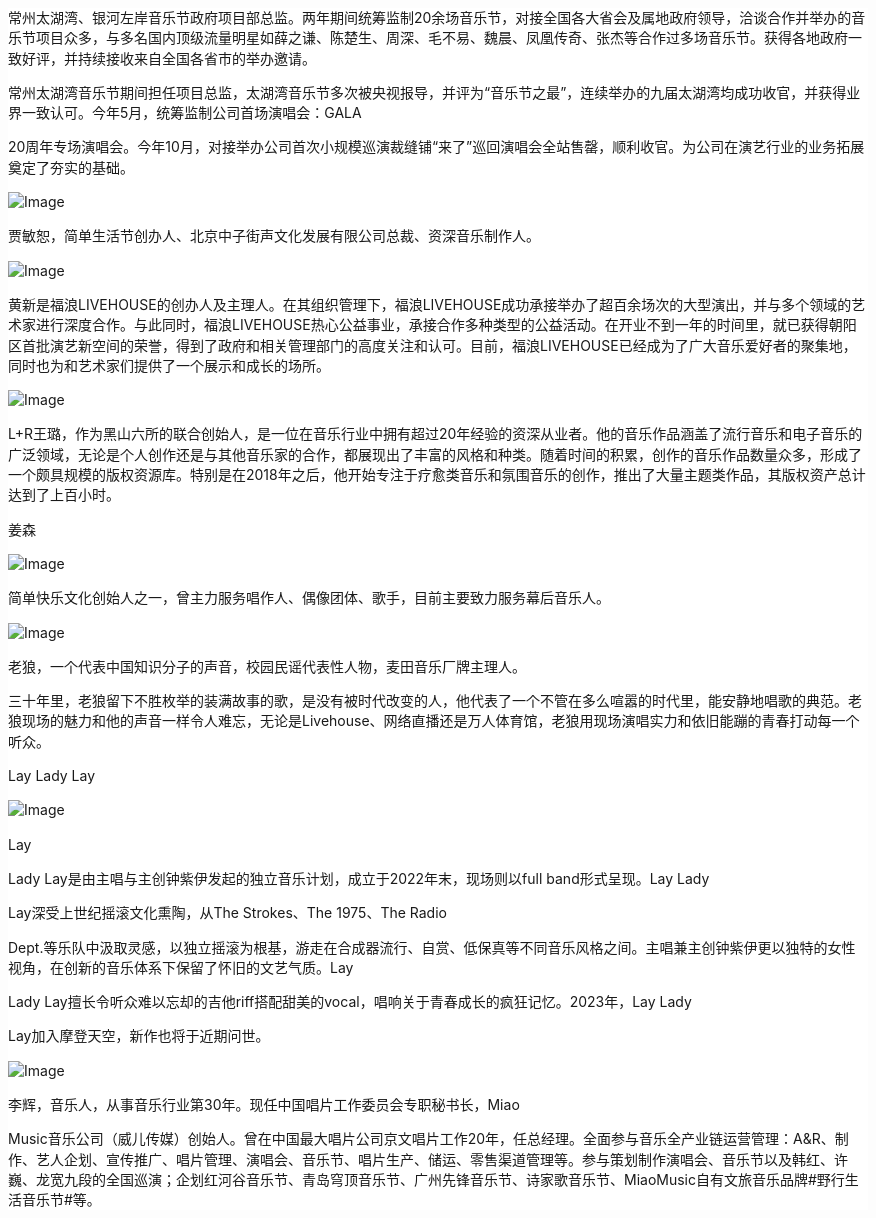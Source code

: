 常州太湖湾、银河左岸音乐节政府项目部总监。两年期间统筹监制20余场音乐节，对接全国各大省会及属地政府领导，洽谈合作并举办的音乐节项目众多，与多名国内顶级流量明星如薛之谦、陈楚生、周深、毛不易、魏晨、凤凰传奇、张杰等合作过多场音乐节。获得各地政府一致好评，并持续接收来自全国各省市的举办邀请。

常州太湖湾音乐节期间担任项目总监，太湖湾音乐节多次被央视报导，并评为“音乐节之最”，连续举办的九届太湖湾均成功收官，并获得业界一致认可。今年5月，统筹监制公司首场演唱会：GALA

 

20周年专场演唱会。今年10月，对接举办公司首次小规模巡演裁缝铺“来了”巡回演唱会全站售罄，顺利收官。为公司在演艺行业的业务拓展奠定了夯实的基础。

![Image](https://q4.itc.cn/images01/20241121/05263d6007674434938306973302f7f7.jpeg)

贾敏恕，简单生活节创办人、北京中子街声文化发展有限公司总裁、资深音乐制作人。

![Image](https://q2.itc.cn/images01/20241121/106e5b78f0614d3a93109afbba79211f.jpeg)

黄新是福浪LIVEHOUSE的创办人及主理人。在其组织管理下，福浪LIVEHOUSE成功承接举办了超百余场次的大型演出，并与多个领域的艺术家进行深度合作。与此同时，福浪LIVEHOUSE热心公益事业，承接合作多种类型的公益活动。在开业不到一年的时间里，就已获得朝阳区首批演艺新空间的荣誉，得到了政府和相关管理部门的高度关注和认可。目前，福浪LIVEHOUSE已经成为了广大音乐爱好者的聚集地，同时也为和艺术家们提供了一个展示和成长的场所。

![Image](https://q4.itc.cn/images01/20241121/40d4cd937f7d4c92bb85e90dd27a8c98.jpeg)

L+R王璐，作为黑山六所的联合创始人，是一位在音乐行业中拥有超过20年经验的资深从业者。他的音乐作品涵盖了流行音乐和电子音乐的广泛领域，无论是个人创作还是与其他音乐家的合作，都展现出了丰富的风格和种类。随着时间的积累，创作的音乐作品数量众多，形成了一个颇具规模的版权资源库。特别是在2018年之后，他开始专注于疗愈类音乐和氛围音乐的创作，推出了大量主题类作品，其版权资产总计达到了上百小时。

姜森

![Image](https://q1.itc.cn/images01/20241121/f0c3286bb647422c8e440dd579008649.jpeg)

简单快乐文化创始人之一，曾主力服务唱作人、偶像团体、歌手，目前主要致力服务幕后音乐人。

![Image](https://q0.itc.cn/images01/20241121/d5d0c7fc2a5244568f8f3ab73feecc1a.jpeg)

老狼，一个代表中国知识分子的声音，校园民谣代表性人物，麦田音乐厂牌主理人。

三十年里，老狼留下不胜枚举的装满故事的歌，是没有被时代改变的人，他代表了一个不管在多么喧嚣的时代里，能安静地唱歌的典范。老狼现场的魅力和他的声音一样令人难忘，无论是Livehouse、网络直播还是万人体育馆，老狼用现场演唱实力和依旧能蹦的青春打动每一个听众。

Lay Lady Lay

![Image](https://q1.itc.cn/images01/20241121/10e9a484d4354a21a2fb2b4e3c7a3a9f.jpeg)

Lay

 Lady Lay是由主唱与主创钟紫伊发起的独立音乐计划，成立于2022年末，现场则以full band形式呈现。Lay Lady 

Lay深受上世纪摇滚文化熏陶，从The Strokes、The 1975、The Radio 

Dept.等乐队中汲取灵感，以独立摇滚为根基，游走在合成器流行、自赏、低保真等不同音乐风格之间。主唱兼主创钟紫伊更以独特的女性视角，在创新的音乐体系下保留了怀旧的文艺气质。Lay

 Lady Lay擅长令听众难以忘却的吉他riff搭配甜美的vocal，唱响关于青春成长的疯狂记忆。2023年，Lay Lady 

Lay加入摩登天空，新作也将于近期问世。

![Image](https://q8.itc.cn/images01/20241121/f708cf7b4ba542b7a74eaf5deeb1f0c1.jpeg)

李辉，音乐人，从事音乐行业第30年。现任中国唱片工作委员会专职秘书长，Miao

 

Music音乐公司（威儿传媒）创始人。曾在中国最大唱片公司京文唱片工作20年，任总经理。全面参与音乐全产业链运营管理：A&R、制作、艺人企划、宣传推广、唱片管理、演唱会、音乐节、唱片生产、储运、零售渠道管理等。参与策划制作演唱会、音乐节以及韩红、许巍、龙宽九段的全国巡演；企划红河谷音乐节、青岛穹顶音乐节、广州先锋音乐节、诗家歌音乐节、MiaoMusic自有文旅音乐品牌#野行生活音乐节#等。

